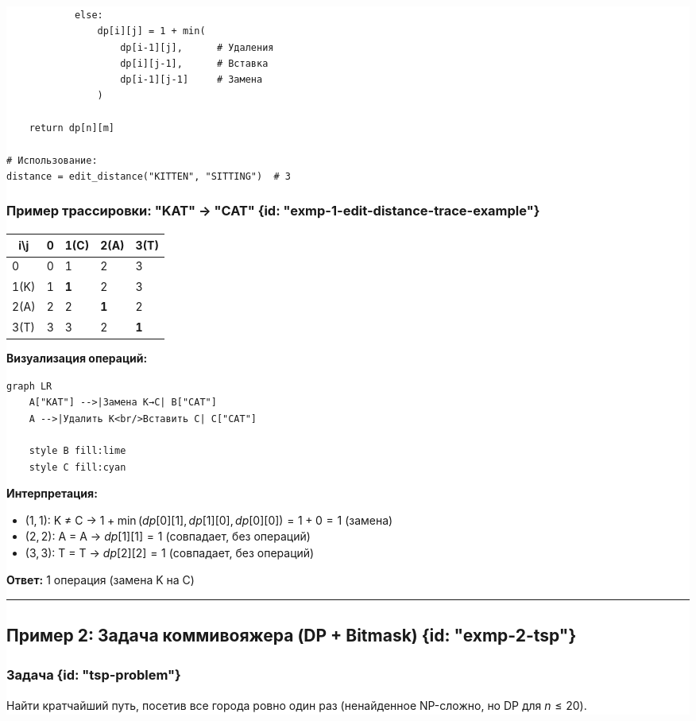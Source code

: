 ```just-ncv
            else:
                dp[i][j] = 1 + min(
                    dp[i-1][j],      # Удаления
                    dp[i][j-1],      # Вставка
                    dp[i-1][j-1]     # Замена
                )
    
    return dp[n][m]

# Использование:
distance = edit_distance("KITTEN", "SITTING")  # 3
```

### Пример трассировки: "KAT" → "CAT" {id: "exmp-1-edit-distance-trace-example"}

| i\j | 0 | 1(C) | 2(A) | 3(T) |
|-----|---|------|------|------|
| 0   | 0 | 1    | 2    | 3    |
| 1(K)| 1 | **1**| 2    | 3    |
| 2(A)| 2 | 2    | **1**| 2    |
| 3(T)| 3 | 3    | 2    | **1**|

**Визуализация операций:**

```mermaid
graph LR
    A["KAT"] -->|Замена K→C| B["CAT"]
    A -->|Удалить K<br/>Вставить C| C["CAT"]
    
    style B fill:lime
    style C fill:cyan
```

**Интерпретация:**
- $(1,1)$: K ≠ C → $1 + \min(dp[0][1], dp[1][0], dp[0][0]) = 1 + 0 = 1$ (замена)
- $(2,2)$: A = A → $dp[1][1] = 1$ (совпадает, без операций)
- $(3,3)$: T = T → $dp[2][2] = 1$ (совпадает, без операций)

**Ответ:** 1 операция (замена K на C)

---

## Пример 2: Задача коммивояжера (DP + Bitmask) {id: "exmp-2-tsp"}

### Задача {id: "tsp-problem"}

Найти кратчайший путь, посетив все города ровно один раз (ненайденное NP-сложно, но DP для $n \leq 20$).

